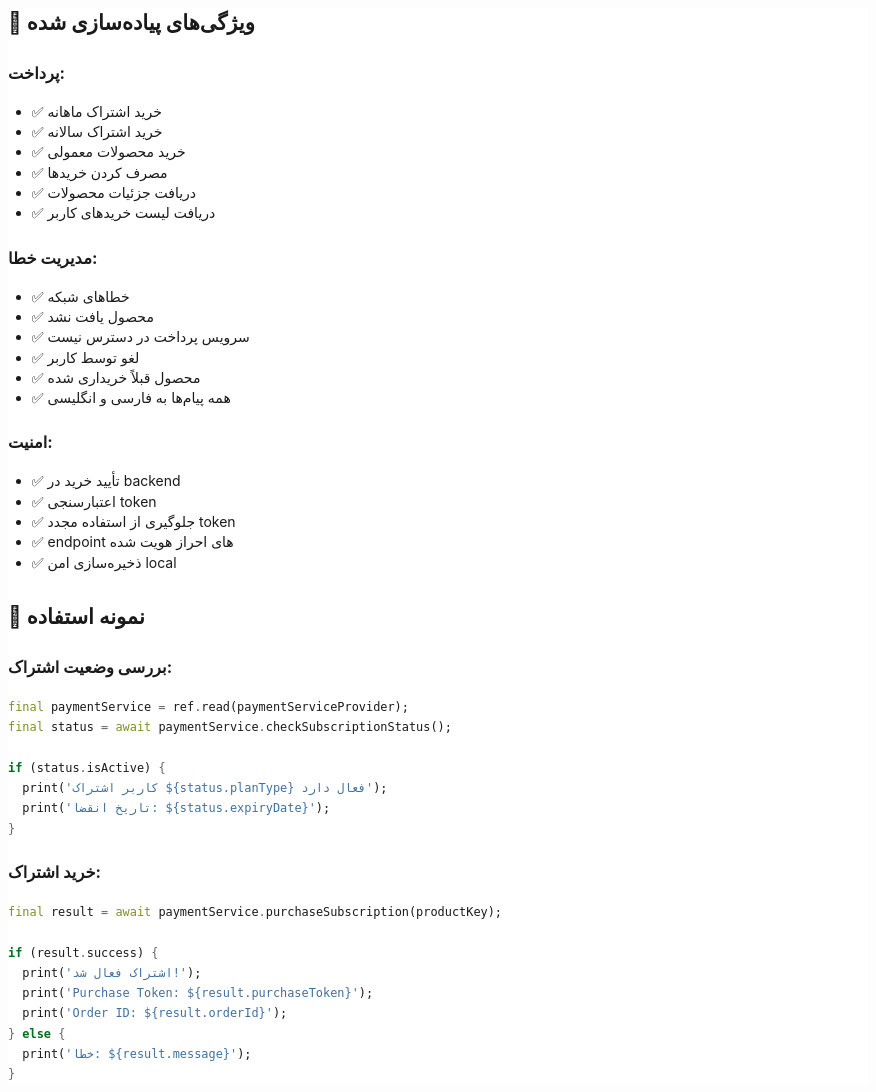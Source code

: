 ## 🌟 ویژگی‌های پیاده‌سازی شده

### پرداخت:
- ✅ خرید اشتراک ماهانه
- ✅ خرید اشتراک سالانه
- ✅ خرید محصولات معمولی
- ✅ مصرف کردن خریدها
- ✅ دریافت جزئیات محصولات
- ✅ دریافت لیست خریدهای کاربر

### مدیریت خطا:
- ✅ خطاهای شبکه
- ✅ محصول یافت نشد
- ✅ سرویس پرداخت در دسترس نیست
- ✅ لغو توسط کاربر
- ✅ محصول قبلاً خریداری شده
- ✅ همه پیام‌ها به فارسی و انگلیسی

### امنیت:
- ✅ تأیید خرید در backend
- ✅ اعتبارسنجی token
- ✅ جلوگیری از استفاده مجدد token
- ✅ endpoint های احراز هویت شده
- ✅ ذخیره‌سازی امن local

## 📱 نمونه استفاده

### بررسی وضعیت اشتراک:
```dart
final paymentService = ref.read(paymentServiceProvider);
final status = await paymentService.checkSubscriptionStatus();

if (status.isActive) {
  print('کاربر اشتراک ${status.planType} فعال دارد');
  print('تاریخ انقضا: ${status.expiryDate}');
}
```

### خرید اشتراک:
```dart
final result = await paymentService.purchaseSubscription(productKey);

if (result.success) {
  print('اشتراک فعال شد!');
  print('Purchase Token: ${result.purchaseToken}');
  print('Order ID: ${result.orderId}');
} else {
  print('خطا: ${result.message}');
}
```
